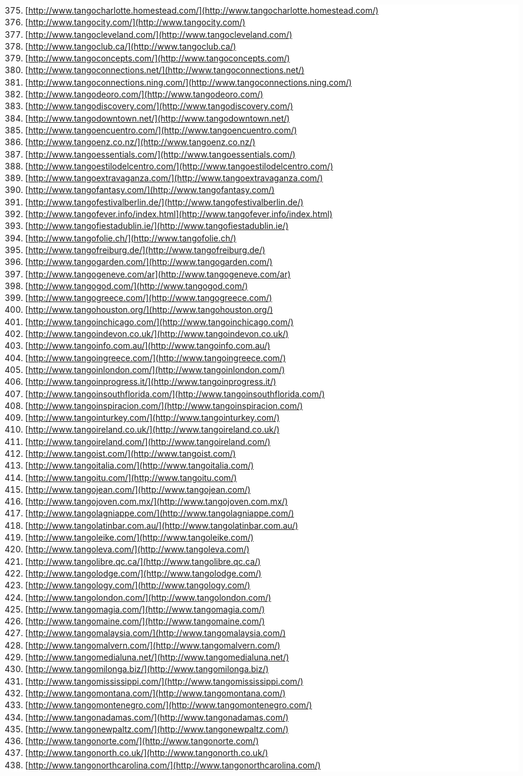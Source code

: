 375.  [http://www.tangocharlotte.homestead.com/](http://www.tangocharlotte.homestead.com/)
376.  [http://www.tangocity.com/](http://www.tangocity.com/)
377.  [http://www.tangocleveland.com/](http://www.tangocleveland.com/)
378.  [http://www.tangoclub.ca/](http://www.tangoclub.ca/)
379.  [http://www.tangoconcepts.com/](http://www.tangoconcepts.com/)
380.  [http://www.tangoconnections.net/](http://www.tangoconnections.net/)
381.  [http://www.tangoconnections.ning.com/](http://www.tangoconnections.ning.com/)
382.  [http://www.tangodeoro.com/](http://www.tangodeoro.com/)
383.  [http://www.tangodiscovery.com/](http://www.tangodiscovery.com/)
384.  [http://www.tangodowntown.net/](http://www.tangodowntown.net/)
385.  [http://www.tangoencuentro.com/](http://www.tangoencuentro.com/)
386.  [http://www.tangoenz.co.nz/](http://www.tangoenz.co.nz/)
387.  [http://www.tangoessentials.com/](http://www.tangoessentials.com/)
388.  [http://www.tangoestilodelcentro.com/](http://www.tangoestilodelcentro.com/)
389.  [http://www.tangoextravaganza.com/](http://www.tangoextravaganza.com/)
390.  [http://www.tangofantasy.com/](http://www.tangofantasy.com/)
391.  [http://www.tangofestivalberlin.de/](http://www.tangofestivalberlin.de/)
392.  [http://www.tangofever.info/index.html](http://www.tangofever.info/index.html)
393.  [http://www.tangofiestadublin.ie/](http://www.tangofiestadublin.ie/)
394.  [http://www.tangofolie.ch/](http://www.tangofolie.ch/)
395.  [http://www.tangofreiburg.de/](http://www.tangofreiburg.de/)
396.  [http://www.tangogarden.com/](http://www.tangogarden.com/)
397.  [http://www.tangogeneve.com/ar](http://www.tangogeneve.com/ar)
398.  [http://www.tangogod.com/](http://www.tangogod.com/)
399.  [http://www.tangogreece.com/](http://www.tangogreece.com/)
400.  [http://www.tangohouston.org/](http://www.tangohouston.org/)
401.  [http://www.tangoinchicago.com/](http://www.tangoinchicago.com/)
402.  [http://www.tangoindevon.co.uk/](http://www.tangoindevon.co.uk/)
403.  [http://www.tangoinfo.com.au/](http://www.tangoinfo.com.au/)
404.  [http://www.tangoingreece.com/](http://www.tangoingreece.com/)
405.  [http://www.tangoinlondon.com/](http://www.tangoinlondon.com/)
406.  [http://www.tangoinprogress.it/](http://www.tangoinprogress.it/)
407.  [http://www.tangoinsouthflorida.com/](http://www.tangoinsouthflorida.com/)
408.  [http://www.tangoinspiracion.com/](http://www.tangoinspiracion.com/)
409.  [http://www.tangointurkey.com/](http://www.tangointurkey.com/)
410.  [http://www.tangoireland.co.uk/](http://www.tangoireland.co.uk/)
411.  [http://www.tangoireland.com/](http://www.tangoireland.com/)
412.  [http://www.tangoist.com/](http://www.tangoist.com/)
413.  [http://www.tangoitalia.com/](http://www.tangoitalia.com/)
414.  [http://www.tangoitu.com/](http://www.tangoitu.com/)
415.  [http://www.tangojean.com/](http://www.tangojean.com/)
416.  [http://www.tangojoven.com.mx/](http://www.tangojoven.com.mx/)
417.  [http://www.tangolagniappe.com/](http://www.tangolagniappe.com/)
418.  [http://www.tangolatinbar.com.au/](http://www.tangolatinbar.com.au/)
419.  [http://www.tangoleike.com/](http://www.tangoleike.com/)
420.  [http://www.tangoleva.com/](http://www.tangoleva.com/)
421.  [http://www.tangolibre.qc.ca/](http://www.tangolibre.qc.ca/)
422.  [http://www.tangolodge.com/](http://www.tangolodge.com/)
423.  [http://www.tangology.com/](http://www.tangology.com/)
424.  [http://www.tangolondon.com/](http://www.tangolondon.com/)
425.  [http://www.tangomagia.com/](http://www.tangomagia.com/)
426.  [http://www.tangomaine.com/](http://www.tangomaine.com/)
427.  [http://www.tangomalaysia.com/](http://www.tangomalaysia.com/)
428.  [http://www.tangomalvern.com/](http://www.tangomalvern.com/)
429.  [http://www.tangomedialuna.net/](http://www.tangomedialuna.net/)
430.  [http://www.tangomilonga.biz/](http://www.tangomilonga.biz/)
431.  [http://www.tangomississippi.com/](http://www.tangomississippi.com/)
432.  [http://www.tangomontana.com/](http://www.tangomontana.com/)
433.  [http://www.tangomontenegro.com/](http://www.tangomontenegro.com/)
434.  [http://www.tangonadamas.com/](http://www.tangonadamas.com/)
435.  [http://www.tangonewpaltz.com/](http://www.tangonewpaltz.com/)
436.  [http://www.tangonorte.com/](http://www.tangonorte.com/)
437.  [http://www.tangonorth.co.uk/](http://www.tangonorth.co.uk/)
438.  [http://www.tangonorthcarolina.com/](http://www.tangonorthcarolina.com/)